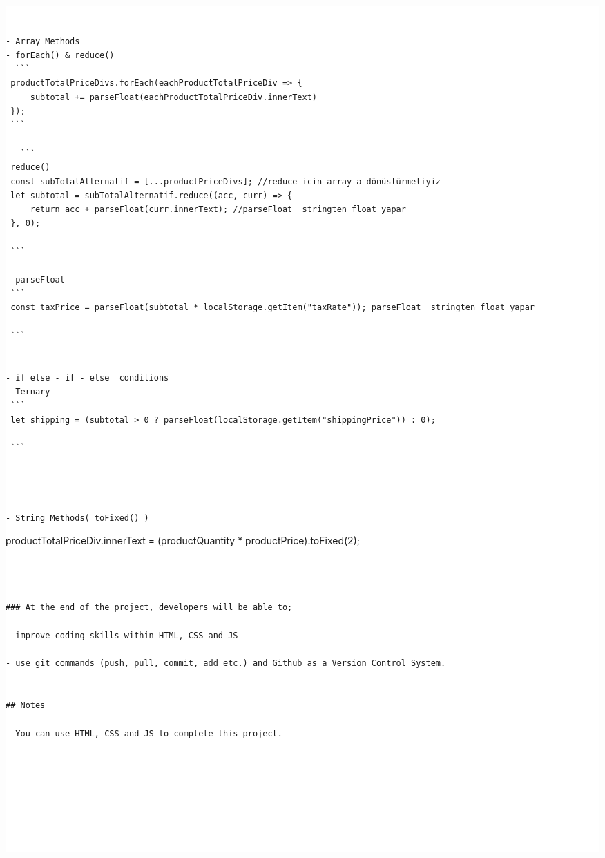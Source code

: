    ```
 
  
  - Array Methods
  - forEach() & reduce()
     ```
    productTotalPriceDivs.forEach(eachProductTotalPriceDiv => {
        subtotal += parseFloat(eachProductTotalPriceDiv.innerText)
    });
    ```
 
      ```
    reduce()
    const subTotalAlternatif = [...productPriceDivs]; //reduce icin array a dönüstürmeliyiz
    let subtotal = subTotalAlternatif.reduce((acc, curr) => {
        return acc + parseFloat(curr.innerText); //parseFloat  stringten float yapar
    }, 0);

    ```
  
  - parseFloat
    ```
    const taxPrice = parseFloat(subtotal * localStorage.getItem("taxRate")); parseFloat  stringten float yapar

    ```

  
  - if else - if - else  conditions
  - Ternary
    ```
    let shipping = (subtotal > 0 ? parseFloat(localStorage.getItem("shippingPrice")) : 0);

    ```
 
 
     

  - String Methods( toFixed() )
   ```
   productTotalPriceDiv.innerText = (productQuantity * productPrice).toFixed(2);
  ```

    

### At the end of the project, developers will be able to;

- improve coding skills within HTML, CSS and JS 

- use git commands (push, pull, commit, add etc.) and Github as a Version Control System.


## Notes

- You can use HTML, CSS and JS to complete this project.









  ```